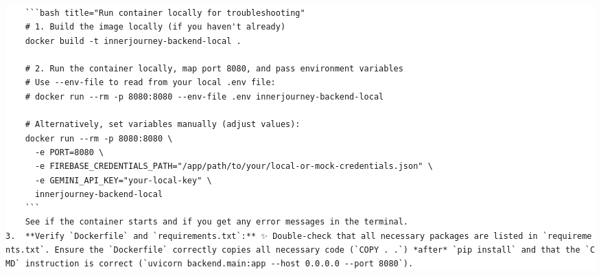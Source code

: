         ```bash title="Run container locally for troubleshooting"
        # 1. Build the image locally (if you haven't already)
        docker build -t innerjourney-backend-local .

        # 2. Run the container locally, map port 8080, and pass environment variables
        # Use --env-file to read from your local .env file:
        # docker run --rm -p 8080:8080 --env-file .env innerjourney-backend-local

        # Alternatively, set variables manually (adjust values):
        docker run --rm -p 8080:8080 \
          -e PORT=8080 \
          -e FIREBASE_CREDENTIALS_PATH="/app/path/to/your/local-or-mock-credentials.json" \
          -e GEMINI_API_KEY="your-local-key" \
          innerjourney-backend-local
        ```
        See if the container starts and if you get any error messages in the terminal.
    3.  **Verify `Dockerfile` and `requirements.txt`:** ✨ Double-check that all necessary packages are listed in `requirements.txt`. Ensure the `Dockerfile` correctly copies all necessary code (`COPY . .`) *after* `pip install` and that the `CMD` instruction is correct (`uvicorn backend.main:app --host 0.0.0.0 --port 8080`).